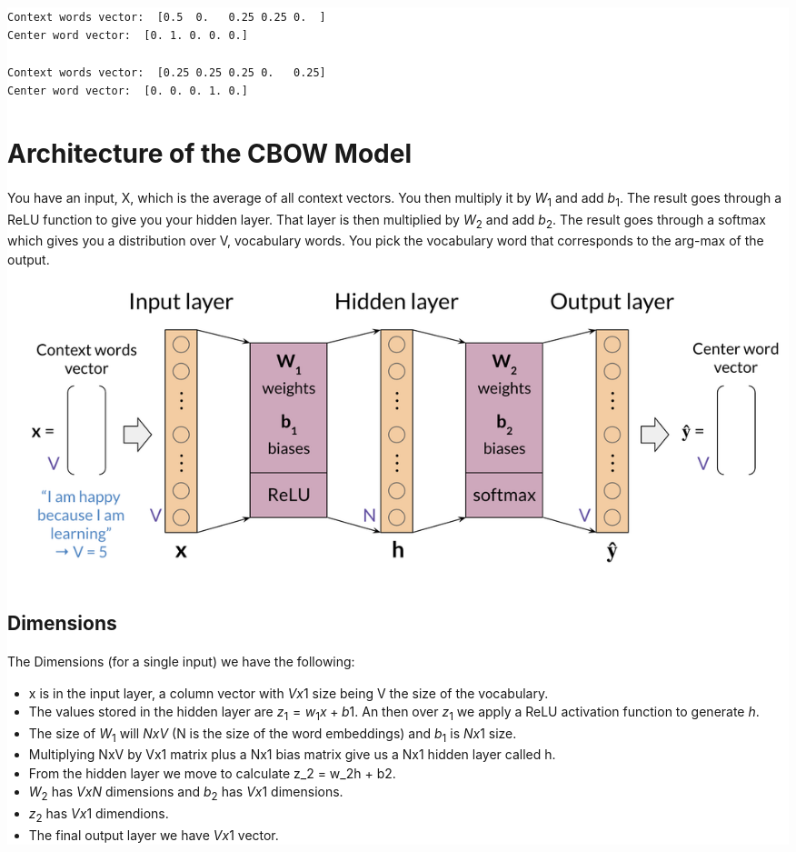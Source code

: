     Context words vector:  [0.5  0.   0.25 0.25 0.  ]
    Center word vector:  [0. 1. 0. 0. 0.]

    Context words vector:  [0.25 0.25 0.25 0.   0.25]
    Center word vector:  [0. 0. 0. 1. 0.]

# Architecture of the CBOW Model

You have an input, X, which is the average of all context vectors. You
then multiply it by $W_1$ and add $b_1$. The result goes through a ReLU
function to give you your hidden layer. That layer is then multiplied by
$W_2$ and add $b_2$. The result goes through a softmax which gives you a
distribution over V, vocabulary words. You pick the vocabulary word that
corresponds to the arg-max of the output.

![](images/cbow-4.png)

## Dimensions

The Dimensions (for a single input) we have the following:

- x is in the input layer, a column vector with $Vx1$ size being V the
  size of the vocabulary.
- The values stored in the hidden layer are $z_1 = w_1x + b1$. An then
  over $z_1$ we apply a ReLU activation function to generate $h$.
- The size of $W_1$ will $NxV$ (N is the size of the word embeddings)
  and $b_1$ is $Nx1$ size.
- Multiplying NxV by Vx1 matrix plus a Nx1 bias matrix give us a Nx1
  hidden layer called h.
- From the hidden layer we move to calculate z_2 = w_2h + b2.
- $W_2$ has $VxN$ dimensions and $b_2$ has $Vx1$ dimensions.
- $z_2$ has $Vx1$ dimendions.
- The final output layer we have $Vx1$ vector.
